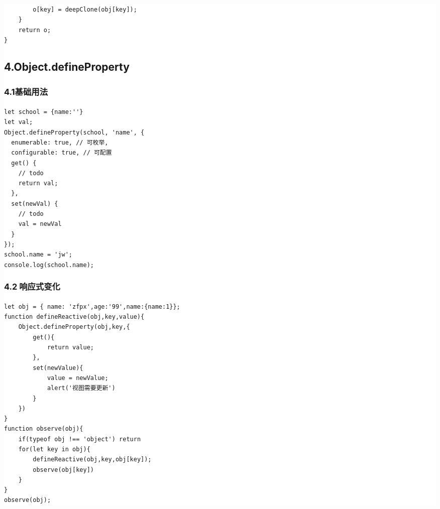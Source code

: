 ```
        o[key] = deepClone(obj[key]);
    }
    return o;
}
```

## 4.Object.defineProperty
### 4.1基础用法
```
let school = {name:''}
let val;
Object.defineProperty(school, 'name', {
  enumerable: true, // 可枚举,
  configurable: true, // 可配置
  get() {
    // todo
    return val;
  },
  set(newVal) {
    // todo
    val = newVal
  }
});
school.name = 'jw';
console.log(school.name);
```

### 4.2 响应式变化
```
let obj = { name: 'zfpx',age:'99',name:{name:1}};
function defineReactive(obj,key,value){
    Object.defineProperty(obj,key,{
        get(){
            return value;
        },
        set(newValue){
            value = newValue;
            alert('视图需要更新')
        }
    })
}
function observe(obj){
    if(typeof obj !== 'object') return
    for(let key in obj){
        defineReactive(obj,key,obj[key]);
        observe(obj[key])
    }
}
observe(obj);
```
